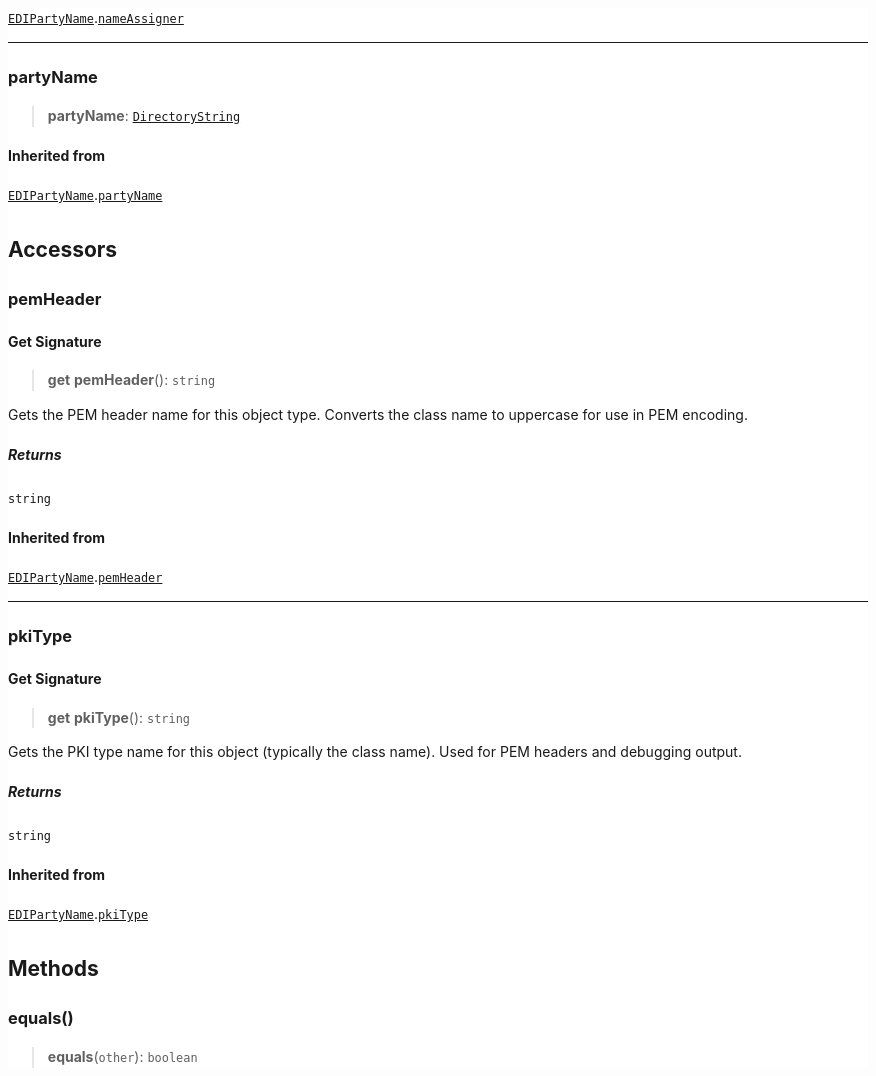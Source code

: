 [`EDIPartyName`](EDIPartyName-1.md).[`nameAssigner`](EDIPartyName-1.md#nameassigner)

---

### partyName

> **partyName**: [`DirectoryString`](../../DirectoryString/type-aliases/DirectoryString.md)

#### Inherited from

[`EDIPartyName`](EDIPartyName-1.md).[`partyName`](EDIPartyName-1.md#partyname)

## Accessors

### pemHeader

#### Get Signature

> **get** **pemHeader**(): `string`

Gets the PEM header name for this object type.
Converts the class name to uppercase for use in PEM encoding.

##### Returns

`string`

#### Inherited from

[`EDIPartyName`](EDIPartyName-1.md).[`pemHeader`](EDIPartyName-1.md#pemheader)

---

### pkiType

#### Get Signature

> **get** **pkiType**(): `string`

Gets the PKI type name for this object (typically the class name).
Used for PEM headers and debugging output.

##### Returns

`string`

#### Inherited from

[`EDIPartyName`](EDIPartyName-1.md).[`pkiType`](EDIPartyName-1.md#pkitype)

## Methods

### equals()

> **equals**(`other`): `boolean`
